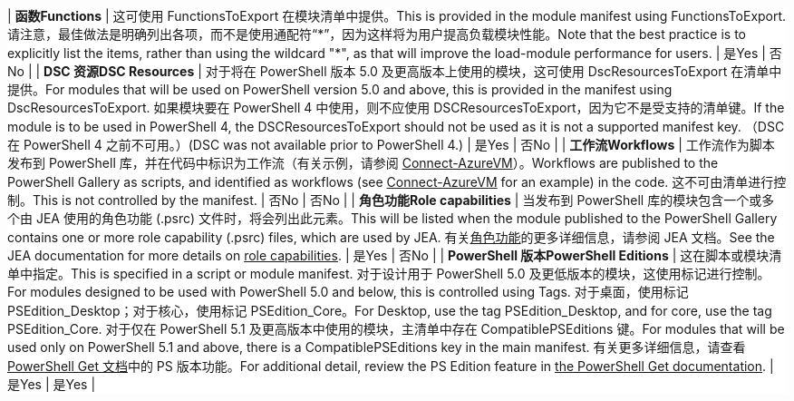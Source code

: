 | <span data-ttu-id="b0dd6-177">**函数**</span><span class="sxs-lookup"><span data-stu-id="b0dd6-177">**Functions**</span></span> | <span data-ttu-id="b0dd6-178">这可使用 FunctionsToExport 在模块清单中提供。</span><span class="sxs-lookup"><span data-stu-id="b0dd6-178">This is provided in the module manifest using FunctionsToExport.</span></span> <span data-ttu-id="b0dd6-179">请注意，最佳做法是明确列出各项，而不是使用通配符“\*”，因为这样将为用户提高负载模块性能。</span><span class="sxs-lookup"><span data-stu-id="b0dd6-179">Note that the best practice is to explicitly list the items, rather than using the wildcard "\*", as that will improve the load-module performance for users.</span></span> | <span data-ttu-id="b0dd6-180">是</span><span class="sxs-lookup"><span data-stu-id="b0dd6-180">Yes</span></span> | <span data-ttu-id="b0dd6-181">否</span><span class="sxs-lookup"><span data-stu-id="b0dd6-181">No</span></span> |
| <span data-ttu-id="b0dd6-182">**DSC 资源**</span><span class="sxs-lookup"><span data-stu-id="b0dd6-182">**DSC Resources**</span></span> | <span data-ttu-id="b0dd6-183">对于将在 PowerShell 版本 5.0 及更高版本上使用的模块，这可使用 DscResourcesToExport 在清单中提供。</span><span class="sxs-lookup"><span data-stu-id="b0dd6-183">For modules that will be used on PowerShell version 5.0 and above, this is provided in the manifest using DscResourcesToExport.</span></span> <span data-ttu-id="b0dd6-184">如果模块要在 PowerShell 4 中使用，则不应使用 DSCResourcesToExport，因为它不是受支持的清单键。</span><span class="sxs-lookup"><span data-stu-id="b0dd6-184">If the module is to be used in PowerShell 4, the DSCResourcesToExport should not be used as it is not a supported manifest key.</span></span> <span data-ttu-id="b0dd6-185">（DSC 在 PowerShell 4 之前不可用。）</span><span class="sxs-lookup"><span data-stu-id="b0dd6-185">(DSC was not available prior to PowerShell 4.)</span></span> | <span data-ttu-id="b0dd6-186">是</span><span class="sxs-lookup"><span data-stu-id="b0dd6-186">Yes</span></span> | <span data-ttu-id="b0dd6-187">否</span><span class="sxs-lookup"><span data-stu-id="b0dd6-187">No</span></span> |
| <span data-ttu-id="b0dd6-188">**工作流**</span><span class="sxs-lookup"><span data-stu-id="b0dd6-188">**Workflows**</span></span> | <span data-ttu-id="b0dd6-189">工作流作为脚本发布到 PowerShell 库，并在代码中标识为工作流（有关示例，请参阅 [Connect-AzureVM](https://www.powershellgallery.com/packages/Connect-AzureVM/1.0/Content/Connect-AzureVM.ps1)）。</span><span class="sxs-lookup"><span data-stu-id="b0dd6-189">Workflows are published to the PowerShell Gallery as scripts, and identified as workflows (see [Connect-AzureVM](https://www.powershellgallery.com/packages/Connect-AzureVM/1.0/Content/Connect-AzureVM.ps1) for an example) in the code.</span></span> <span data-ttu-id="b0dd6-190">这不可由清单进行控制。</span><span class="sxs-lookup"><span data-stu-id="b0dd6-190">This is not controlled by the manifest.</span></span> | <span data-ttu-id="b0dd6-191">否</span><span class="sxs-lookup"><span data-stu-id="b0dd6-191">No</span></span> | <span data-ttu-id="b0dd6-192">否</span><span class="sxs-lookup"><span data-stu-id="b0dd6-192">No</span></span> |
| <span data-ttu-id="b0dd6-193">**角色功能**</span><span class="sxs-lookup"><span data-stu-id="b0dd6-193">**Role capabilities**</span></span> | <span data-ttu-id="b0dd6-194">当发布到 PowerShell 库的模块包含一个或多个由 JEA 使用的角色功能 (.psrc) 文件时，将会列出此元素。</span><span class="sxs-lookup"><span data-stu-id="b0dd6-194">This will be listed when the module published to the PowerShell Gallery contains one or more role capability (.psrc) files, which are used by JEA.</span></span> <span data-ttu-id="b0dd6-195">有关[角色功能](/powershell/scripting/learn/remoting/jea/role-capabilities)的更多详细信息，请参阅 JEA 文档。</span><span class="sxs-lookup"><span data-stu-id="b0dd6-195">See the JEA documentation for more details on [role capabilities](/powershell/scripting/learn/remoting/jea/role-capabilities).</span></span> | <span data-ttu-id="b0dd6-196">是</span><span class="sxs-lookup"><span data-stu-id="b0dd6-196">Yes</span></span> | <span data-ttu-id="b0dd6-197">否</span><span class="sxs-lookup"><span data-stu-id="b0dd6-197">No</span></span> |
| <span data-ttu-id="b0dd6-198">**PowerShell 版本**</span><span class="sxs-lookup"><span data-stu-id="b0dd6-198">**PowerShell Editions**</span></span> | <span data-ttu-id="b0dd6-199">这在脚本或模块清单中指定。</span><span class="sxs-lookup"><span data-stu-id="b0dd6-199">This is specified in a script or module manifest.</span></span> <span data-ttu-id="b0dd6-200">对于设计用于 PowerShell 5.0 及更低版本的模块，这使用标记进行控制。</span><span class="sxs-lookup"><span data-stu-id="b0dd6-200">For modules designed to be used with PowerShell 5.0 and below, this is controlled using Tags.</span></span> <span data-ttu-id="b0dd6-201">对于桌面，使用标记 PSEdition_Desktop；对于核心，使用标记 PSEdition_Core。</span><span class="sxs-lookup"><span data-stu-id="b0dd6-201">For Desktop, use the tag PSEdition_Desktop, and for core, use the tag PSEdition_Core.</span></span> <span data-ttu-id="b0dd6-202">对于仅在 PowerShell 5.1 及更高版本中使用的模块，主清单中存在 CompatiblePSEditions 键。</span><span class="sxs-lookup"><span data-stu-id="b0dd6-202">For modules that will be used only on PowerShell 5.1 and above, there is a CompatiblePSEditions key in the main manifest.</span></span> <span data-ttu-id="b0dd6-203">有关更多详细信息，请查看 [PowerShell Get 文档](module-psedition-support.md)中的 PS 版本功能。</span><span class="sxs-lookup"><span data-stu-id="b0dd6-203">For additional detail, review the PS Edition feature in [the PowerShell Get documentation](module-psedition-support.md).</span></span> | <span data-ttu-id="b0dd6-204">是</span><span class="sxs-lookup"><span data-stu-id="b0dd6-204">Yes</span></span> | <span data-ttu-id="b0dd6-205">是</span><span class="sxs-lookup"><span data-stu-id="b0dd6-205">Yes</span></span> |